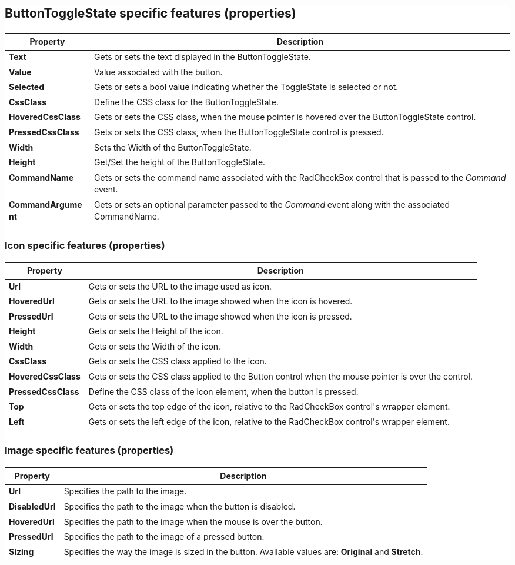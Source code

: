 ## ButtonToggleState specific features (properties)

| Property | Description |
| ------ | ------ |
| **Text** |Gets or sets the text displayed in the ButtonToggleState.|
| **Value** | Value associated with the button.|
| **Selected** | Gets or sets a bool value indicating whether the ToggleState is selected or not.|
| **CssClass** |  Define the CSS class for the ButtonToggleState.|
| **HoveredCssClass** |Gets or sets the CSS class, when the mouse pointer is hovered over the ButtonToggleState control.|
| **PressedCssClass** |Gets or sets the CSS class, when the ButtonToggleState control is pressed.|
| **Width** |  Sets the Width of the ButtonToggleState.|
| **Height** | Get/Set the height of the ButtonToggleState.|
| **CommandName** |Gets or sets the command name associated with the RadCheckBox control that is passed to the *Command* event.|
| **CommandArgument** |Gets or sets an optional parameter passed to the *Command* event along with the associated CommandName.|


### Icon specific features (properties)

| Property | Description |
| ------ | ------ |
| **Url** |Gets or sets the URL to the image used as icon.|
| **HoveredUrl** |Gets or sets the URL to the image showed when the icon is hovered.|
| **PressedUrl** |Gets or sets the URL to the image showed when the icon is pressed.|
| **Height** |Gets or sets the Height of the icon.|
| **Width** |Gets or sets the Width of the icon.|
| **CssClass** |Gets or sets the CSS class applied to the icon.|
| **HoveredCssClass** | Gets or sets the CSS class applied to the Button control when the mouse pointer is over the control.|
| **PressedCssClass** | Define the CSS class of the icon element, when the button is pressed.|
| **Top** |Gets or sets the top edge of the icon, relative to the RadCheckBox control's wrapper element.|
| **Left** |Gets or sets the left edge of the icon, relative to the RadCheckBox control's wrapper element.|

### Image specific features (properties)

| Property | Description |
| ------ | ------ |
| **Url** |Specifies the path to the image.|
| **DisabledUrl** |Specifies the path to the image when the button is disabled.|
| **HoveredUrl** |Specifies the path to the image when the mouse is over the button.|
| **PressedUrl** |Specifies the path to the image of a pressed button.|
| **Sizing** |Specifies the way the image is sized in the button. Available values are: **Original** and **Stretch**.|
